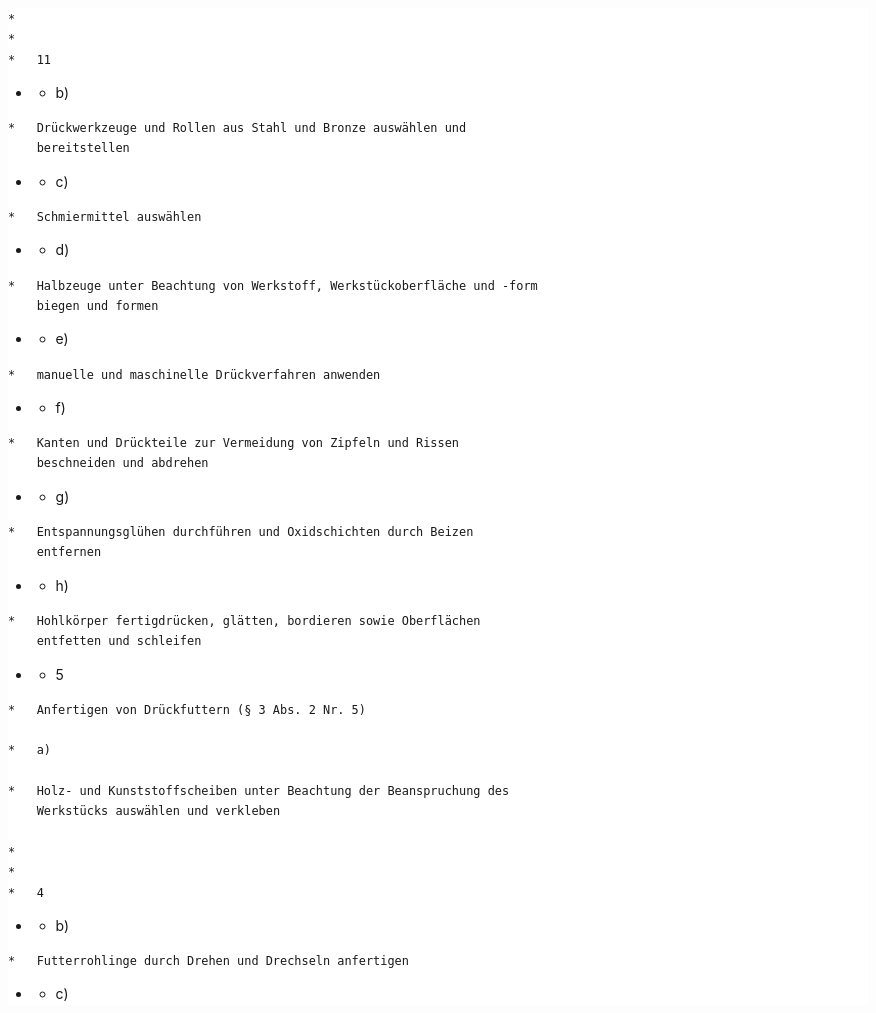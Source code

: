     *
    *
    *   11


*    *   b)

    *   Drückwerkzeuge und Rollen aus Stahl und Bronze auswählen und
        bereitstellen


*    *   c)

    *   Schmiermittel auswählen


*    *   d)

    *   Halbzeuge unter Beachtung von Werkstoff, Werkstückoberfläche und -form
        biegen und formen


*    *   e)

    *   manuelle und maschinelle Drückverfahren anwenden


*    *   f)

    *   Kanten und Drückteile zur Vermeidung von Zipfeln und Rissen
        beschneiden und abdrehen


*    *   g)

    *   Entspannungsglühen durchführen und Oxidschichten durch Beizen
        entfernen


*    *   h)

    *   Hohlkörper fertigdrücken, glätten, bordieren sowie Oberflächen
        entfetten und schleifen


*    *   5

    *   Anfertigen von Drückfuttern (§ 3 Abs. 2 Nr. 5)

    *   a)

    *   Holz- und Kunststoffscheiben unter Beachtung der Beanspruchung des
        Werkstücks auswählen und verkleben

    *
    *
    *   4


*    *   b)

    *   Futterrohlinge durch Drehen und Drechseln anfertigen


*    *   c)
